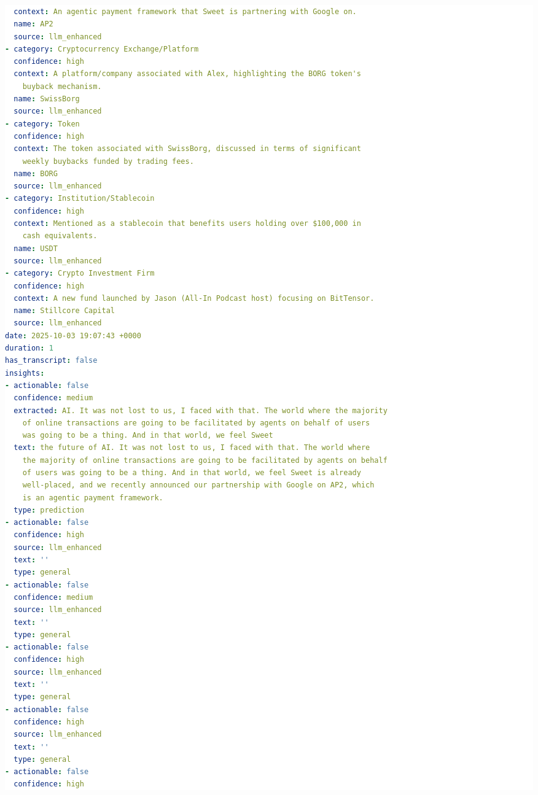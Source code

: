 ```yaml
  context: An agentic payment framework that Sweet is partnering with Google on.
  name: AP2
  source: llm_enhanced
- category: Cryptocurrency Exchange/Platform
  confidence: high
  context: A platform/company associated with Alex, highlighting the BORG token's
    buyback mechanism.
  name: SwissBorg
  source: llm_enhanced
- category: Token
  confidence: high
  context: The token associated with SwissBorg, discussed in terms of significant
    weekly buybacks funded by trading fees.
  name: BORG
  source: llm_enhanced
- category: Institution/Stablecoin
  confidence: high
  context: Mentioned as a stablecoin that benefits users holding over $100,000 in
    cash equivalents.
  name: USDT
  source: llm_enhanced
- category: Crypto Investment Firm
  confidence: high
  context: A new fund launched by Jason (All-In Podcast host) focusing on BitTensor.
  name: Stillcore Capital
  source: llm_enhanced
date: 2025-10-03 19:07:43 +0000
duration: 1
has_transcript: false
insights:
- actionable: false
  confidence: medium
  extracted: AI. It was not lost to us, I faced with that. The world where the majority
    of online transactions are going to be facilitated by agents on behalf of users
    was going to be a thing. And in that world, we feel Sweet
  text: the future of AI. It was not lost to us, I faced with that. The world where
    the majority of online transactions are going to be facilitated by agents on behalf
    of users was going to be a thing. And in that world, we feel Sweet is already
    well-placed, and we recently announced our partnership with Google on AP2, which
    is an agentic payment framework.
  type: prediction
- actionable: false
  confidence: high
  source: llm_enhanced
  text: ''
  type: general
- actionable: false
  confidence: medium
  source: llm_enhanced
  text: ''
  type: general
- actionable: false
  confidence: high
  source: llm_enhanced
  text: ''
  type: general
- actionable: false
  confidence: high
  source: llm_enhanced
  text: ''
  type: general
- actionable: false
  confidence: high
```